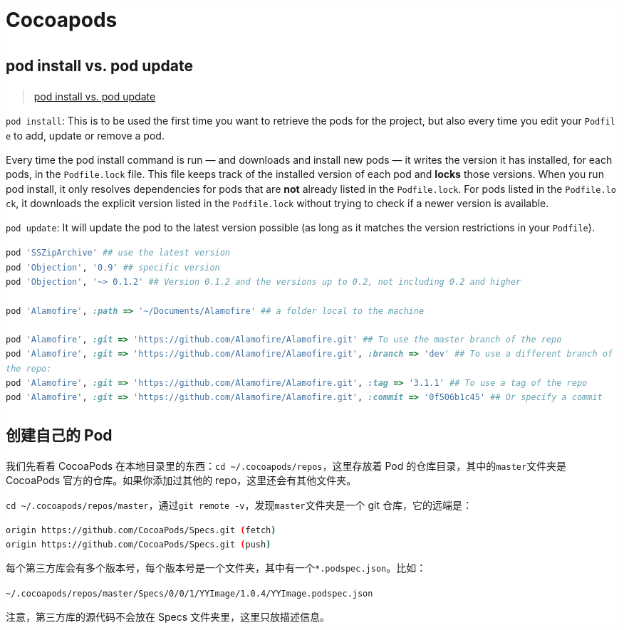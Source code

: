 # Cocoapods

## pod install vs. pod update

> [pod install vs. pod update](https://guides.cocoapods.org/using/pod-install-vs-update.html)

`pod install`: This is to be used the first time you want to retrieve the pods for the project, but also every time you edit your `Podfile` to add, update or remove a pod.

Every time the pod install command is run — and downloads and install new pods — it writes the version it has installed, for each pods, in the `Podfile.lock` file. This file keeps track of the installed version of each pod and **locks** those versions. When you run pod install, it only resolves dependencies for pods that are **not** already listed in the `Podfile.lock`. For pods listed in the `Podfile.lock`, it downloads the explicit version listed in the `Podfile.lock` without trying to check if a newer version is available.

`pod update`: It will update the pod to the latest version possible (as long as it matches the version restrictions in your `Podfile`).

```rb
pod 'SSZipArchive' ## use the latest version
pod 'Objection', '0.9' ## specific version
pod 'Objection', '~> 0.1.2' ## Version 0.1.2 and the versions up to 0.2, not including 0.2 and higher

pod 'Alamofire', :path => '~/Documents/Alamofire' ## a folder local to the machine

pod 'Alamofire', :git => 'https://github.com/Alamofire/Alamofire.git' ## To use the master branch of the repo
pod 'Alamofire', :git => 'https://github.com/Alamofire/Alamofire.git', :branch => 'dev' ## To use a different branch of the repo:
pod 'Alamofire', :git => 'https://github.com/Alamofire/Alamofire.git', :tag => '3.1.1' ## To use a tag of the repo
pod 'Alamofire', :git => 'https://github.com/Alamofire/Alamofire.git', :commit => '0f506b1c45' ## Or specify a commit
```

## 创建自己的 Pod

我们先看看 CocoaPods 在本地目录里的东西：`cd ~/.cocoapods/repos`，这里存放着 Pod 的仓库目录，其中的`master`文件夹是 CocoaPods 官方的仓库。如果你添加过其他的 repo，这里还会有其他文件夹。

`cd ~/.cocoapods/repos/master`，通过`git remote -v`，发现`master`文件夹是一个 git 仓库，它的远端是：

```bash
origin https://github.com/CocoaPods/Specs.git (fetch)
origin https://github.com/CocoaPods/Specs.git (push)
```

每个第三方库会有多个版本号，每个版本号是一个文件夹，其中有一个`*.podspec.json`。比如：

`~/.cocoapods/repos/master/Specs/0/0/1/YYImage/1.0.4/YYImage.podspec.json`

注意，第三方库的源代码不会放在 Specs 文件夹里，这里只放描述信息。
